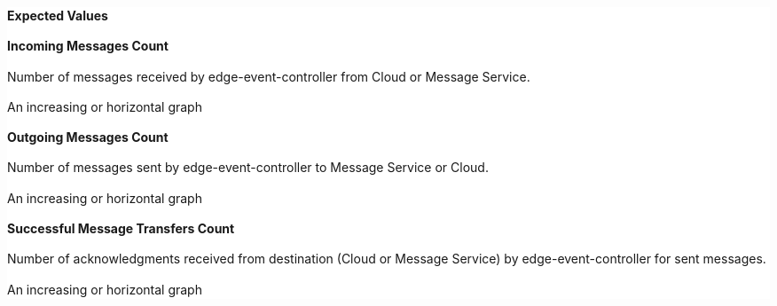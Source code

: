 </th>
<th valign="top">

**Expected Values**

</th>
</tr>
<tr>
<td valign="top">

**Incoming Messages Count**

</td>
<td valign="top">

Number of messages received by edge-event-controller from Cloud or Message Service.

</td>
<td valign="top">

An increasing or horizontal graph

</td>
</tr>
<tr>
<td valign="top">

**Outgoing Messages Count**

</td>
<td valign="top">

Number of messages sent by edge-event-controller to Message Service or Cloud.

</td>
<td valign="top">

An increasing or horizontal graph

</td>
</tr>
<tr>
<td valign="top">

**Successful Message Transfers Count**

</td>
<td valign="top">

Number of acknowledgments received from destination \(Cloud or Message Service\) by edge-event-controller for sent messages.

</td>
<td valign="top">

An increasing or horizontal graph

</td>
</tr>
<tr>
<td valign="top">
